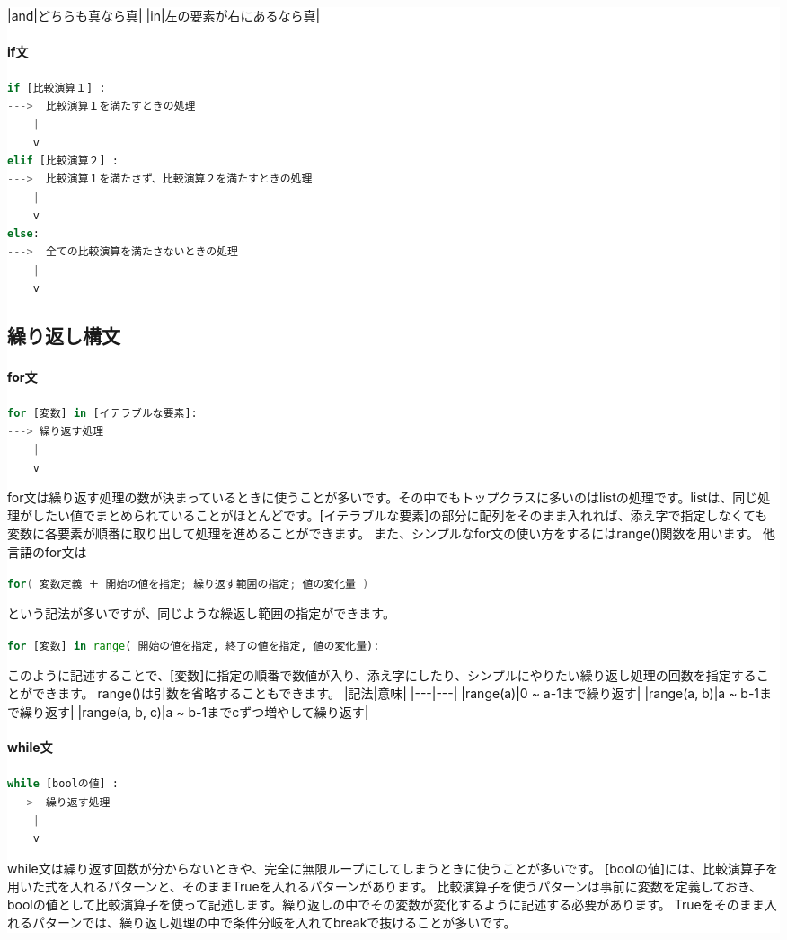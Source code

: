 |and|どちらも真なら真|
|in|左の要素が右にあるなら真|

#### if文
``` python
if [比較演算１] :
--->  比較演算１を満たすときの処理
    |
    v
elif [比較演算２] :
--->  比較演算１を満たさず、比較演算２を満たすときの処理
    |
    v
else:
--->  全ての比較演算を満たさないときの処理
    |
    v
```

## 繰り返し構文
#### for文
``` py
for [変数] in [イテラブルな要素]:
---> 繰り返す処理
    |
    v
```
for文は繰り返す処理の数が決まっているときに使うことが多いです。その中でもトップクラスに多いのはlistの処理です。listは、同じ処理がしたい値でまとめられていることがほとんどです。[イテラブルな要素]の部分に配列をそのまま入れれば、添え字で指定しなくても変数に各要素が順番に取り出して処理を進めることができます。
また、シンプルなfor文の使い方をするにはrange()関数を用います。
他言語のfor文は
``` java
for( 変数定義 ＋ 開始の値を指定; 繰り返す範囲の指定; 値の変化量 )
```
という記法が多いですが、同じような繰返し範囲の指定ができます。
``` py
for [変数] in range( 開始の値を指定, 終了の値を指定, 値の変化量):
```
このように記述することで、[変数]に指定の順番で数値が入り、添え字にしたり、シンプルにやりたい繰り返し処理の回数を指定することができます。
range()は引数を省略することもできます。
|記法|意味|
|---|---|
|range(a)|0 ~ a-1まで繰り返す|
|range(a, b)|a ~ b-1まで繰り返す|
|range(a, b, c)|a ~ b-1までcずつ増やして繰り返す|


#### while文
```py
while [boolの値] :
--->  繰り返す処理
    |
    v
```
while文は繰り返す回数が分からないときや、完全に無限ループにしてしまうときに使うことが多いです。
[boolの値]には、比較演算子を用いた式を入れるパターンと、そのままTrueを入れるパターンがあります。
比較演算子を使うパターンは事前に変数を定義しておき、boolの値として比較演算子を使って記述します。繰り返しの中でその変数が変化するように記述する必要があります。
Trueをそのまま入れるパターンでは、繰り返し処理の中で条件分岐を入れてbreakで抜けることが多いです。
